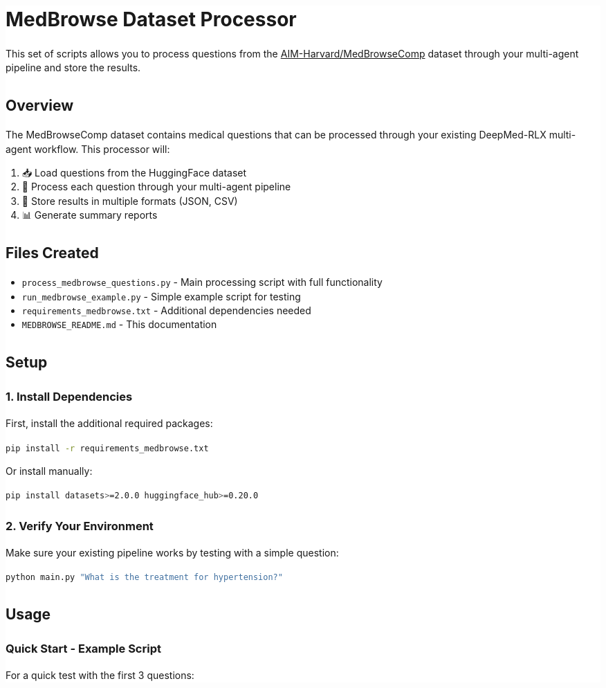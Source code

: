 # MedBrowse Dataset Processor

This set of scripts allows you to process questions from the [AIM-Harvard/MedBrowseComp](https://huggingface.co/datasets/AIM-Harvard/MedBrowseComp) dataset through your multi-agent pipeline and store the results.

## Overview

The MedBrowseComp dataset contains medical questions that can be processed through your existing DeepMed-RLX multi-agent workflow. This processor will:

1. 📥 Load questions from the HuggingFace dataset
2. 🔄 Process each question through your multi-agent pipeline
3. 💾 Store results in multiple formats (JSON, CSV)
4. 📊 Generate summary reports

## Files Created

- `process_medbrowse_questions.py` - Main processing script with full functionality
- `run_medbrowse_example.py` - Simple example script for testing
- `requirements_medbrowse.txt` - Additional dependencies needed
- `MEDBROWSE_README.md` - This documentation

## Setup

### 1. Install Dependencies

First, install the additional required packages:

```bash
pip install -r requirements_medbrowse.txt
```

Or install manually:

```bash
pip install datasets>=2.0.0 huggingface_hub>=0.20.0
```

### 2. Verify Your Environment

Make sure your existing pipeline works by testing with a simple question:

```bash
python main.py "What is the treatment for hypertension?"
```

## Usage

### Quick Start - Example Script

For a quick test with the first 3 questions:

